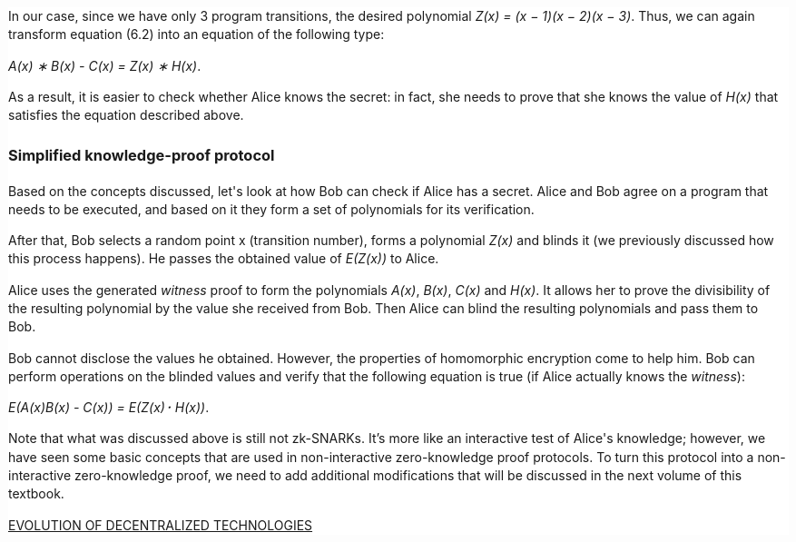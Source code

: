 In our case, since we have only 3 program transitions, the desired polynomial *Z(x) = (x − 1)(x − 2)(x − 3)*. Thus, we can again transform equation (6.2) into an equation of the following type:

*A(x) ∗ B(x) - C(x) = Z(x) ∗ H(x)*.

As a result, it is easier to check whether Alice knows the secret: in fact, she needs to prove that she knows the value of *H(x)* that satisfies the equation described above.

### Simplified knowledge-proof protocol	

Based on the concepts discussed, let's look at how Bob can check if Alice has a secret. Alice and Bob agree on a program that needs to be executed, and based on it they form a set of polynomials for its verification.

After that, Bob selects a random point x (transition number), forms a polynomial *Z(x)* and blinds it (we previously discussed how this process happens). He passes the obtained value of *E(Z(x))* to Alice.

Alice uses the generated *witness* proof to form the polynomials *A(x)*, *B(x)*, *C(x)* and *H(x)*. It allows her to prove the divisibility of the resulting polynomial by the value she received from Bob. Then Alice can blind the resulting polynomials and pass them to Bob.

Bob cannot disclose the values he obtained. However, the properties of homomorphic encryption come to help him. Bob can perform operations on the blinded values and verify that the following equation is true (if Alice actually knows the *witness*):

*E(A(x)B(x) - C(x)) = E(Z(x)･ H(x))*.

Note that what was discussed above is still not zk-SNARKs. It’s more like an interactive test of Alice's knowledge; however, we have seen some basic concepts that are used in non-interactive zero-knowledge proof protocols. To turn this protocol into a non-interactive zero-knowledge proof, we need to add additional modifications that will be discussed in the next volume of this textbook.

[EVOLUTION OF DECENTRALIZED TECHNOLOGIES](https://github.com/distributed-lab/blockchain-and-decentralized-systems-book/blob/main/chapters/volume-2/en/7-evolution-of-decentralized-technologies.md)

